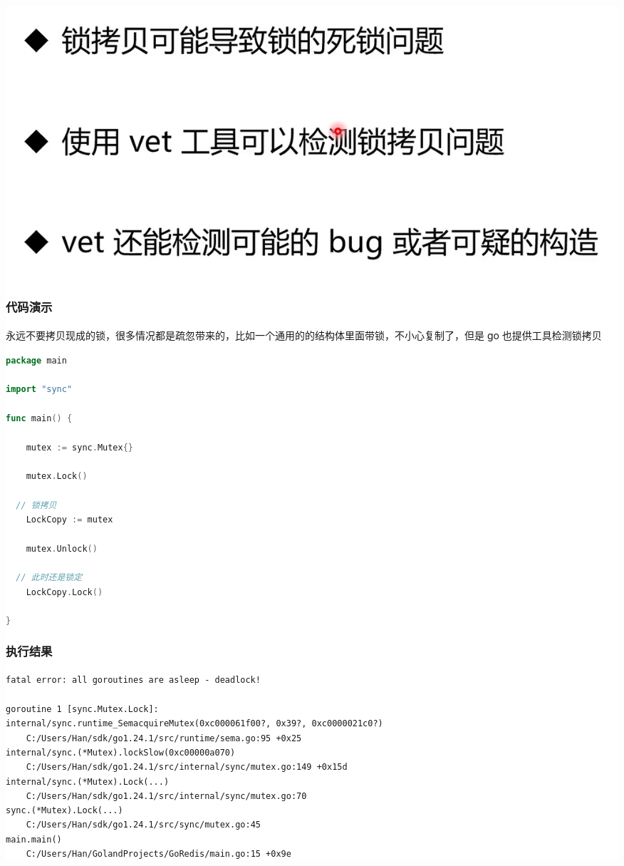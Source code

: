 ![](image/Pasted%20image%2020250318095902.png)

### 代码演示

永远不要拷贝现成的锁，很多情况都是疏忽带来的，比如一个通用的的结构体里面带锁，不小心复制了，但是 go 也提供工具检测锁拷贝

```go
package main  
  
import "sync"  
  
func main() {  
  
    mutex := sync.Mutex{}  
  
    mutex.Lock()  

  // 锁拷贝
    LockCopy := mutex  
  
    mutex.Unlock()  

  // 此时还是锁定
    LockCopy.Lock()  
  
}
```

### 执行结果

```
fatal error: all goroutines are asleep - deadlock!

goroutine 1 [sync.Mutex.Lock]:
internal/sync.runtime_SemacquireMutex(0xc000061f00?, 0x39?, 0xc0000021c0?)
	C:/Users/Han/sdk/go1.24.1/src/runtime/sema.go:95 +0x25
internal/sync.(*Mutex).lockSlow(0xc00000a070)
	C:/Users/Han/sdk/go1.24.1/src/internal/sync/mutex.go:149 +0x15d
internal/sync.(*Mutex).Lock(...)
	C:/Users/Han/sdk/go1.24.1/src/internal/sync/mutex.go:70
sync.(*Mutex).Lock(...)
	C:/Users/Han/sdk/go1.24.1/src/sync/mutex.go:45
main.main()
	C:/Users/Han/GolandProjects/GoRedis/main.go:15 +0x9e
```
